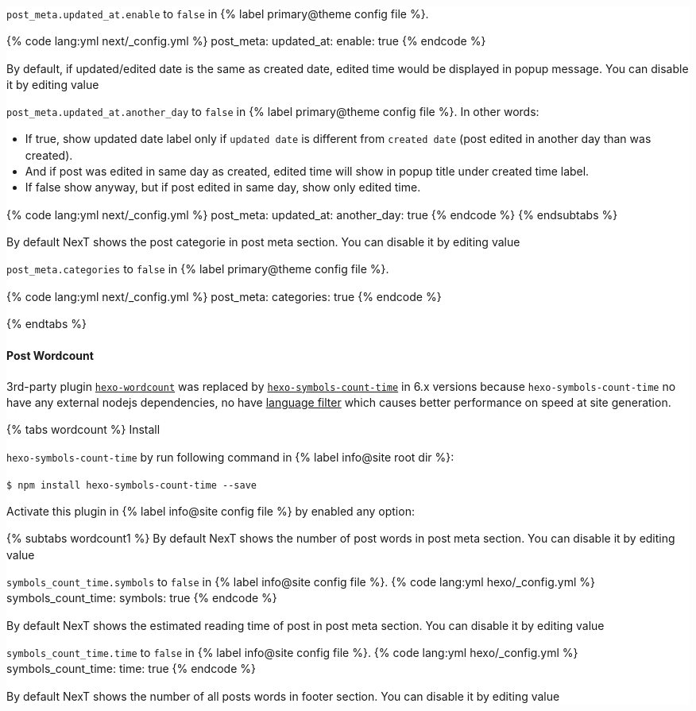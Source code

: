 `post_meta.updated_at.enable` to `false` in {% label primary@theme config file %}.

{% code lang:yml next/_config.yml %} post_meta: updated_at: enable: true {% endcode %} 

 By default, if updated/edited date is the same as created date, edited time would be displayed in popup message. You can disable it by editing value 

`post_meta.updated_at.another_day` to `false` in {% label primary@theme config file %}. In other words:

* If true, show updated date label only if `updated date` is different from `created date` (post edited in another day than was created).
* And if post was edited in same day as created, edited time will show in popup title under created time label.
* If false show anyway, but if post edited in same day, show only edited time.

{% code lang:yml next/_config.yml %} post_meta: updated_at: another_day: true {% endcode %}  {% endsubtabs %}



 By default NexT shows the post categorie in post meta section. You can disable it by editing value 

`post_meta.categories` to `false` in {% label primary@theme config file %}.

{% code lang:yml next/_config.yml %} post_meta: categories: true {% endcode %} 

{% endtabs %}

#### Post Wordcount

3rd-party plugin [`hexo-wordcount`](https://github.com/willin/hexo-wordcount) was replaced by [`hexo-symbols-count-time`](https://github.com/theme-next/hexo-symbols-count-time) in 6.x versions because `hexo-symbols-count-time` no have any external nodejs dependencies, no have [language filter](https://github.com/willin/hexo-wordcount/issues/7) which causes better performance on speed at site generation.

{% tabs wordcount %}  Install 

`hexo-symbols-count-time` by run following command in {% label info@site root dir %}:

    $ npm install hexo-symbols-count-time --save
    



 Activate this plugin in {% label info@site config file %} by enabled any option:

{% subtabs wordcount1 %}  By default NexT shows the number of post words in post meta section. You can disable it by editing value 

`symbols_count_time.symbols` to `false` in {% label info@site config file %}. {% code lang:yml hexo/_config.yml %} symbols_count_time: symbols: true {% endcode %} 

 By default NexT shows the estimated reading time of post in post meta section. You can disable it by editing value 

`symbols_count_time.time` to `false` in {% label info@site config file %}. {% code lang:yml hexo/_config.yml %} symbols_count_time: time: true {% endcode %} 

 By default NexT shows the number of all posts words in footer section. You can disable it by editing value 
